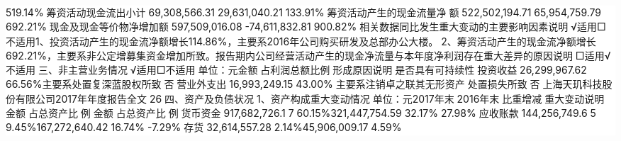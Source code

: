 519.14%
筹资活动现金流出小计
69,308,566.31
29,631,040.21
133.91%
筹资活动产生的现金流量净
额
522,502,194.71
65,954,759.79
692.21%
现金及现金等价物净增加额
597,509,016.08
-74,611,832.81
900.82%
相关数据同比发生重大变动的主要影响因素说明
√适用□不适用1、投资活动产生的现金流净额增长114.86%，主要系2016年公司购买研发及总部办公大楼。
2、筹资活动产生的现金流净额增长692.21%，主要系非公定增募集资金增加所致。报告期内公司经营活动产生的现金净流量与本年度净利润存在重大差异的原因说明
□适用√不适用
三、非主营业务情况
√适用□不适用
单位：元金额
占利润总额比例
形成原因说明
是否具有可持续性
投资收益
26,299,967.62
66.56%主要系处置复深蓝股权所致
否
营业外支出
16,993,249.15
43.00%
主要系注销卓之联其无形资产
处置损失所致
否
上海天玑科技股份有限公司2017年年度报告全文
26
四、资产及负债状况
1、资产构成重大变动情况
单位：元2017年末
2016年末
比重增减
重大变动说明
金额
占总资产比
例
金额
占总资产比
例
货币资金
917,682,726.1
7
60.15%321,447,754.59
32.17%
27.98%
应收账款
144,256,749.6
5
9.45%167,272,640.42
16.74%
-7.29%
存货
32,614,557.28
2.14%45,906,009.17
4.59%